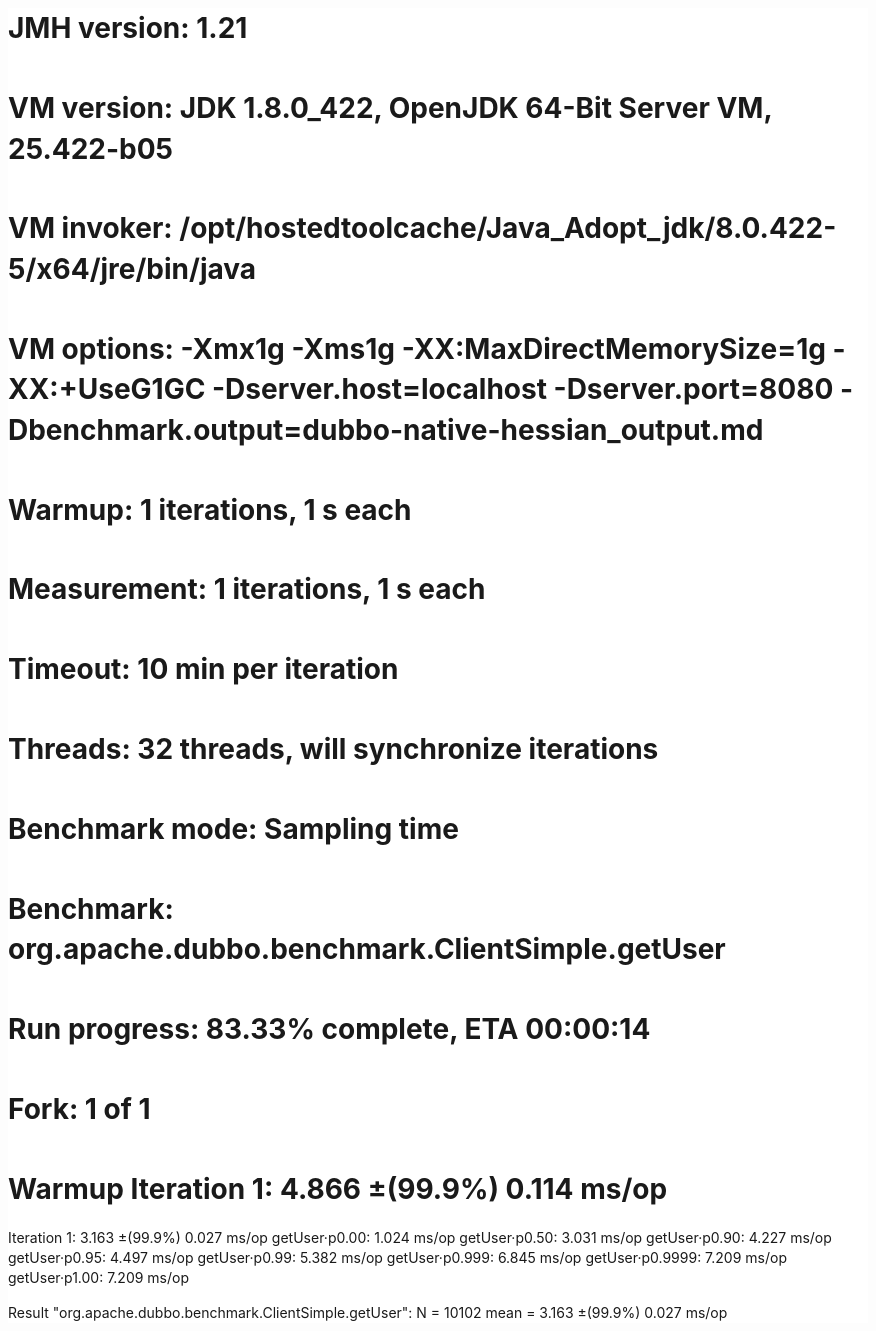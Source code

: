 # JMH version: 1.21
# VM version: JDK 1.8.0_422, OpenJDK 64-Bit Server VM, 25.422-b05
# VM invoker: /opt/hostedtoolcache/Java_Adopt_jdk/8.0.422-5/x64/jre/bin/java
# VM options: -Xmx1g -Xms1g -XX:MaxDirectMemorySize=1g -XX:+UseG1GC -Dserver.host=localhost -Dserver.port=8080 -Dbenchmark.output=dubbo-native-hessian_output.md
# Warmup: 1 iterations, 1 s each
# Measurement: 1 iterations, 1 s each
# Timeout: 10 min per iteration
# Threads: 32 threads, will synchronize iterations
# Benchmark mode: Sampling time
# Benchmark: org.apache.dubbo.benchmark.ClientSimple.getUser

# Run progress: 83.33% complete, ETA 00:00:14
# Fork: 1 of 1
# Warmup Iteration   1: 4.866 ±(99.9%) 0.114 ms/op
Iteration   1: 3.163 ±(99.9%) 0.027 ms/op
                 getUser·p0.00:   1.024 ms/op
                 getUser·p0.50:   3.031 ms/op
                 getUser·p0.90:   4.227 ms/op
                 getUser·p0.95:   4.497 ms/op
                 getUser·p0.99:   5.382 ms/op
                 getUser·p0.999:  6.845 ms/op
                 getUser·p0.9999: 7.209 ms/op
                 getUser·p1.00:   7.209 ms/op



Result "org.apache.dubbo.benchmark.ClientSimple.getUser":
  N = 10102
  mean =      3.163 ±(99.9%) 0.027 ms/op
